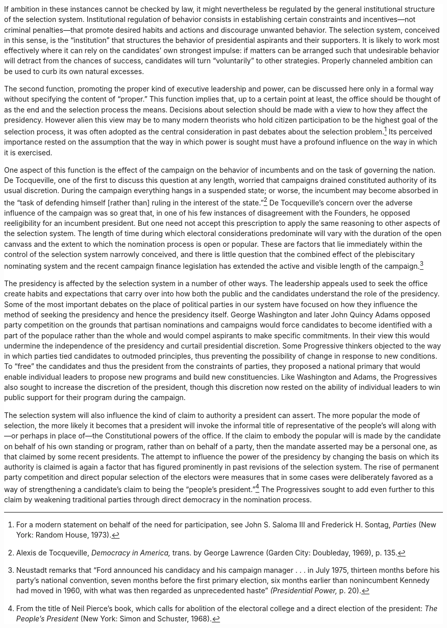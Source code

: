 If ambition in these instances cannot be checked by law, it might nevertheless be regulated by the general institutional structure of the selection system. Institutional regulation of behavior consists in establishing certain constraints and incentives—not criminal penalties—that promote desired habits and actions and discourage unwanted behavior. The selection system, conceived in this sense, is the “institution” that structures the behavior of presidential aspirants and their supporters. It is likely to work most effectively where it can rely on the candidates’ own strongest impulse: if matters can be arranged such that undesirable behavior will detract from the chances of success, candidates will turn “voluntarily” to other strategies. Properly channeled ambition can be used to curb its own natural excesses.

The second function, promoting the proper kind of executive leadership and power, can be discussed here only in a formal way without specifying the content of “proper.” This function implies that, up to a certain point at least, the office should be thought of as the end and the selection process the means. Decisions about selection should be made with a view to how they affect the presidency. However alien this view may be to many modern theorists who hold citizen participation to be the highest goal of the selection process, it was often adopted as the central consideration in past debates about the selection problem.[^20] Its perceived importance rested on the assumption that the way in which power is sought must have a profound influence on the way in which it is exercised.

One aspect of this function is the effect of the campaign on the behavior of incumbents and on the task of governing the nation. De Tocqueville, one of the first to discuss this question at any length, worried that campaigns drained constituted authority of its usual discretion. During the campaign everything hangs in a suspended state; or worse, the incumbent may become absorbed in the “task of defending himself [rather than] ruling in the interest of the state.”[^21] De Tocqueville’s concern over the adverse influence of the campaign was so great that, in one of his few instances of disagreement with the Founders, he opposed reeligibility for an incumbent president. But one need not accept this prescription to apply the same reasoning to other aspects of the selection system. The length of time during which electoral considerations predominate will vary with the duration of the open canvass and the extent to which the nomination process is open or popular. These are factors that lie immediately within the control of the selection system narrowly conceived, and there is little question that the combined effect of the plebiscitary nominating system and the recent campaign finance legislation has extended the active and visible length of the campaign.[^22]

The presidency is affected by the selection system in a number of other ways. The leadership appeals used to seek the office create habits and expectations that carry over into how both the public and the candidates understand the role of the presidency. Some of the most important debates on the place of political parties in our system have focused on how they influence the method of seeking the presidency and hence the presidency itself. George Washington and later John Quincy Adams opposed party competition on the grounds that partisan nominations and campaigns would force candidates to become identified with a part of the populace rather than the whole and would compel aspirants to make specific commitments. In their view this would undermine the independence of the presidency and curtail presidential discretion. Some Progressive thinkers objected to the way in which parties tied candidates to outmoded principles, thus preventing the possibility of change in response to new conditions. To “free” the candidates and thus the president from the constraints of parties, they proposed a national primary that would enable individual leaders to propose new programs and build new constituencies. Like Washington and Adams, the Progressives also sought to increase the discretion of the president, though this discretion now rested on the ability of individual leaders to win public support for their program during the campaign.

The selection system will also influence the kind of claim to authority a president can assert. The more popular the mode of selection, the more likely it becomes that a president will invoke the informal title of representative of the people’s will along with—or perhaps in place of—the Constitutional powers of the office. If the claim to embody the popular will is made by the candidate on behalf of his own standing or program, rather than on behalf of a party, then the mandate asserted may be a personal one, as that claimed by some recent presidents. The attempt to influence the power of the presidency by changing the basis on which its authority is claimed is again a factor that has figured prominently in past revisions of the selection system. The rise of permanent party competition and direct popular selection of the electors were measures that in some cases were deliberately favored as a way of strengthening a candidate’s claim to being the “people’s president.”[^23] The Progressives sought to add even further to this claim by weakening traditional parties through direct democracy in the nomination process.


[^1]:  James Madison, _Notes of Debates in the Federal Convention of 1787,_ ed. Adrienne Koch (New York: W. W. Norton, 1969), p. 578 (September 4).
[^2]:  The term “mixed system” is used by Nelson Polsby and Aaron Wildavsky to refer to the combined system of selecting delegates by primaries and by caucuses. See _Presidential Elections_ (3rd ed., New York: Charles Scribner’s Sons, 1971), p. 238. James Davis uses the synonymous terminology of a “hybrid system.” See _Presidential Primaries_ (New York: Thomas Y. Crowell, 1967), p. 269.
[^3]:  The terms amateur and professional are taken from James Q. Wilson’s, _The Amateur Democrat_ (Chicago: University of Chicago Press, 1962). For an account of the rise of the amateur in American national parties, see Everett Ladd, Jr., _Transformations of the American Party System_ (New York: W. W. Norton, 1975), pp. 304-31.
[^4]:  The disparity between the reformers’ intentions and the results they helped to promote is discussed by Austin Ranney in “Changing the Rules of the Nominating Game” in James Barber, ed., _Choosing the President_ (Englewood Cliffs, N.J.: Prentice Hall, 1974), pp. 73-74.
[^5]:  Gerald Pomper, _Nominating the President_ (New York: W. W. Norton, 1966), p. 215. For other favorable accounts see James Davis, _Presidential Primaries_ (New York: Thomas Y. Crowell, 1967), pp. 269-71, and Nelson Polsby and Aaron Wildavsky, _op. cit._
[^6]:  See Austin Ranney, _Curing the Mischiefs of Faction_ (Berkeley, University of California Press, 1975), p. 133.
[^7]:  Ranney, “Changing the Rules,” pp. 73-74, 77; Donald Matthews, “Presidential Nominations” in Barber, ed., _Choosing the President,_ p. 34; and Denis Sullivan _et al., The Politics of Representation_ (New York: St. Martin’s Press, 1974), p. 114.
[^8]:  William R. Keech and Donald R. Matthews, _The Party’s Choice_ (Washington, D.C.: Brookings Institution, 1976), p. 156; Sullivan, _The Politics of Representation,_ p. 114. As we shall see, however, the new institutional arrangements can also encourage, depending on the character of the times, a heavy reliance on “image-building.”
[^9]:  See Robert Agranoff’s _The New Style in Election Campaigns_ (Boston: Holbrook Press, 1976), pp. 3-49.
[^10]:  This is the implicit thesis in the Ripon Society’s book on the 1972 election, _Jaws of Victory_ (Boston: Little Brown, 1973).
[^11]:  For a discussion of these charges, see Warren E. Miller and Teresa Levitin, _Leadership and Change_ (Cambridge: Winthrop, 1976), pp. 199-203. See also the charges made against Carter by Rick Stearns in the _Wall Street Journal,_ July 9, 1976.
[^12]:  This thought, which was expressed frequently by certain columnists during the campaign, is treated in the scholarly literature by Richard Neustadt in the most recent edition of _Presidential Power_ (New York: John Wiley’s Sons, 1976), pp. 19-22.
[^13]:  “Introduction” to Barber, ed., _Choosing the President,_ p. 2.
[^14]:  This terminology was used by Herbert J. Storing in testimony before the Subcommittee on the Constitution of the Senate Judiciary Committee, _The Electoral College and Direct Elections, Hearings_ 95th Congress, 1st Session (1977), pp. 129-49.
[^15]:  James Sterling Young, _The Washington Community_ (New York: Harcourt, Brace, and World, 1966), pp. 245-49.
[^16]:  Norman J. Ornstein, Robert Peabody, and David W. Rohde, “The Changing Senate: From the 1950s to the 1970s,” in _Congress Reconsidered,_ ed. Lawrence Dodd and Bruce Oppenheimer (New York: Praeger, 1977), p. 17. See also David Mayhew, _Congress and the Electoral Connection_ (New Haven: Yale University Press, 1974); Nelson W. Polsby, _Congress and the Presidency,_ 2nd ed. (Englewood Cliffs: Prentice Hall, 1971), pp. 67-69; and Senator Aiken’s Senate retirement speech, _Congressional Record,_ vol. 120, no. 172, 93rd Congress, 2nd Session, 1975.
[^17]:  By popular leadership, we are referring to the effort to mobilize power or to govern by winning a mass constituency in support of one’s programs or personality. The term will be elaborated below in chapters 1 and 4.
[^18]:  Barber, “Introduction,” p. 6. V. O. Key, _The Responsible Electorate_ (New York: Random House, 1966), p. 2.
[^19]:  The extremely high costs of campaigns are attributable in large measure to the open nominating process, a fact cited by William J. Crotty in _Political Reform and the American Experiment_ (New York: Thomas Y. Crowell, 1977), p. 106. More importantly, it has been frequently argued that the “dirty tricks” practiced by the Nixon campaign in 1972 were a natural if not inevitable outgrowth of the kind of personal campaign organizations that have now become standard under the open process. For this thesis, see especially The Ripon Society and Clifford W. Brown, Jr., _Jaws of Victory_ (Boston: Little Brown, 1973), pp. 226-42.
[^20]:  For a modern statement on behalf of the need for participation, see John S. Saloma III and Frederick H. Sontag, _Parties_ (New York: Random House, 1973).
[^21]:  Alexis de Tocqueville, _Democracy in America,_ trans. by George Lawrence (Garden City: Doubleday, 1969), p. 135.
[^22]:  Neustadt remarks that “Ford announced his candidacy and his campaign manager . . . in July 1975, thirteen months before his party’s national convention, seven months before the first primary election, six months earlier than nonincumbent Kennedy had moved in 1960, with what was then regarded as unprecedented haste” _(Presidential Power,_ p. 20).
[^23]:  From the title of Neil Pierce’s book, which calls for abolition of the electoral college and a direct election of the president: _The People’s President_ (New York: Simon and Schuster, 1968).
[^24]:  For a persuasive argument on this point, see Aaron Wildavsky, “The Past and Future President,” _The Public Interest_ 41 (Fall 1975): 56-76. For indirect support of this point, see Leo M. Snowiss, “Congressional Recruitment and Representation,” _American Political Science Review_ 60 (Fall 1966), pp. 627-39.
[^25]:  This argument was made long before the current wave of reform by James Q. Wilson, _The Amateur Democrat,_ pp. 344-47; and Edward Banfield, “In Defense of the American Party System” in Robert Goldwin, ed., _Political Parties, U.S.A._ (Chicago: Rand McNally, 1961), pp. 34-36.
[^26]:  Hugh Heclo, “Presidential and Prime Ministerial Selection” in Donald R. Matthews, ed., _Perspectives on Presidential Selection_ (Washington, D.C.: Brookings Institution, 1973), p. 37.
[^27]:  See Edwin C. Hargrove, “What Manner of Men” in Barker, ed., _Choosing the President,_ pp. 30-33. Hargrove seems to be fully aware of the difficulties involved in the “personality approach” and his own work has shown a great emphasis on the role of institutional restraints. See _The Power of the Modern Presidency_ (New York: Alfred A. Knopf, 1974), pp. 295-98 and pp. 308-12.
[^28]:  Madison, letter to George Hay, August 23, 1823: _Letters and Other Writings of James Madison,_ 4 vols. (Worthington, 1884), 3:333; de Tocqueville, _Democracy in America,_ p. 134.
[^29]:  The amendment that most direct election advocates now have agreed on is Senator Birch Bayh’s plan, which calls for a run-off election between the top two vote getters in the event that no candidate receives over forty percent of the vote on the first ballot. The possibility of pushing the election into a run-off could constitute a major change in the “psychology” of the voter, since he could at least have some hope—as he does not under the current system— that his vote was not final but only the indication of a provisional first choice.
[^30]:  Pendleton Herring, _The Politics of Democracy_ (New York: W. W. Norton, 1965), pp. 100-16; V. O. Key, _Politics, Parties, and Pressure Groups,_ 5th ed. (New York: Thomas Y. Crowell, 1964), pp. 199-227; Edward Banfield, “In Defense of the American Party System”; and James Q. Wilson, _The Amateur Democrat,_ pp. 340-70.
[^31]:  See, James MacGregor Burns, _The Deadlock of Democracy_ (Englewood Cliffs, N.J.: Prentice Hall, 1963); Stephen K. Bailey, “Our National Political Parties” in Goldwin, ed., _Political Parties U.S.A.,_ Saloma and Sontag, _Parties._
[^32]:  Walter Dean Burnham, _Critical Elections and the Mainsprings of American Politics_ (New York: W. W. Norton, 1970), James Sundquist, _Dynamics of the Party System_ (Washington, D.C.: Brookings Institution, 1973), Harry Jaffa, “The Nature and Origin of the American Party System” in Goldwin, ed., _Political Parties U.S.A._
[^33]:  Sundquist offers the strongest statement of this position in his _Dynamics,_ pp. 304-5.
[^34]:  See Jaffa, “The Nature and Origin,” pp. 60-63.
[^35]:  V. O. Key, Jr., “A Theory of Critical Elections,” _Journal of Politics_ 17 (February 1955), pp. 3-18; James Q. Wilson, _The Amateur Democrat,_ see especially pp. 359-60.
[^36]:  See Eugene H. Roseboom, _A History of Presidential Elections_ (New York: Macmillan, 1970), Paul David, Ralph Goldman and Richard Bain, _The Politics of National Party Conventions_ (Washington, D.C.: Brookings Institution, 1960), chap. 2; and Roy F. Nichols, _The Invention of the American Political Parties_ (New York: Free Press, 1967).
[^37]:  Madison, _Notes,_ p. 578 (September 4).
[^38]:  The history of the development of the idea of party is best treated in Richard Hofstadter’s _The Idea of a Party System_ (Berkeley: University of California Press, 1969).   
